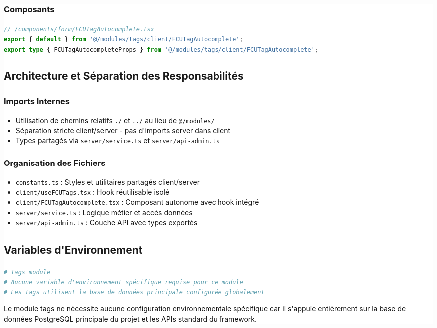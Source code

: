 ### Composants
```typescript
// /components/form/FCUTagAutocomplete.tsx
export { default } from '@/modules/tags/client/FCUTagAutocomplete';
export type { FCUTagAutocompleteProps } from '@/modules/tags/client/FCUTagAutocomplete';
```

## Architecture et Séparation des Responsabilités

### Imports Internes
- Utilisation de chemins relatifs `./` et `../` au lieu de `@/modules/`
- Séparation stricte client/server - pas d'imports server dans client
- Types partagés via `server/service.ts` et `server/api-admin.ts`

### Organisation des Fichiers
- `constants.ts` : Styles et utilitaires partagés client/server
- `client/useFCUTags.tsx` : Hook réutilisable isolé
- `client/FCUTagAutocomplete.tsx` : Composant autonome avec hook intégré
- `server/service.ts` : Logique métier et accès données
- `server/api-admin.ts` : Couche API avec types exportés

## Variables d'Environnement

```bash
# Tags module
# Aucune variable d'environnement spécifique requise pour ce module
# Les tags utilisent la base de données principale configurée globalement
```

Le module tags ne nécessite aucune configuration environnementale spécifique car il s'appuie entièrement sur la base de données PostgreSQL principale du projet et les APIs standard du framework.